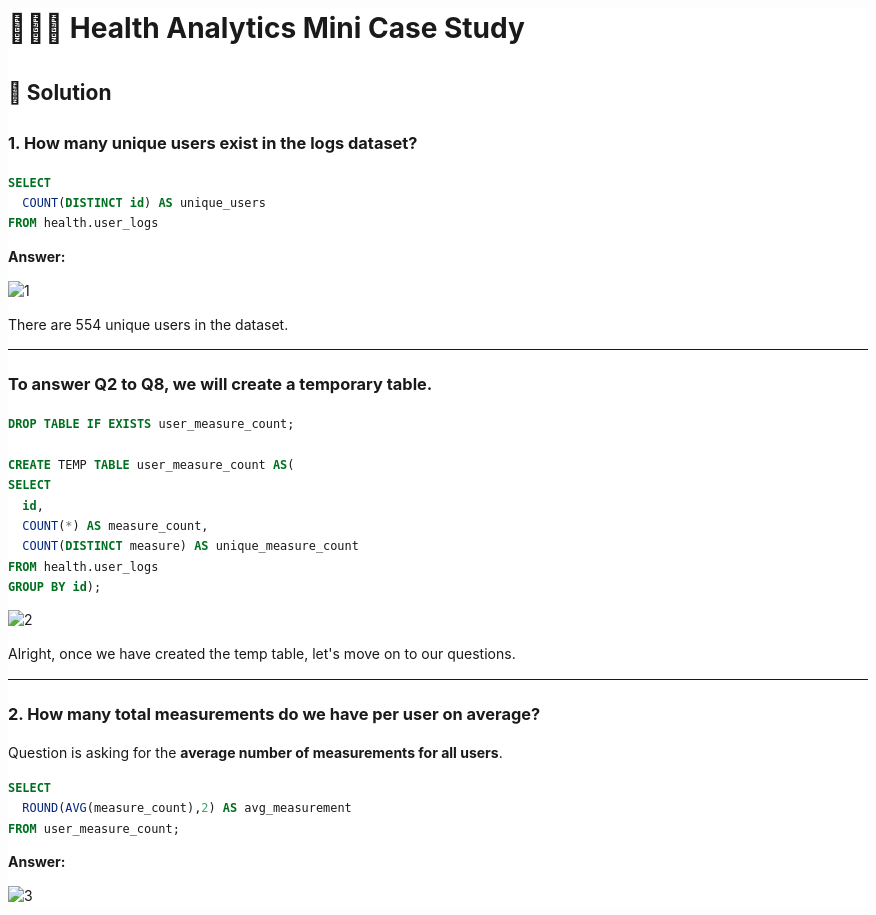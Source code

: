 # 👩🏻‍⚕️ Health Analytics Mini Case Study

## 📌 Solution

### 1. How many unique users exist in the logs dataset?

````sql
SELECT 
  COUNT(DISTINCT id) AS unique_users
FROM health.user_logs
````
**Answer:**

<img width="141" alt="1" src="https://github.com/gnash-k/SQL-projects/assets/155973291/5c142f9a-1ada-4833-8c0e-a6e28b3c1ddb">

There are 554 unique users in the dataset.

***

### To answer Q2 to Q8, we will create a temporary table.

````sql
DROP TABLE IF EXISTS user_measure_count;

CREATE TEMP TABLE user_measure_count AS(
SELECT
  id,
  COUNT(*) AS measure_count,
  COUNT(DISTINCT measure) AS unique_measure_count
FROM health.user_logs
GROUP BY id);
````

<img width="801" alt="2" src="https://github.com/gnash-k/SQL-projects/assets/155973291/a2d601b0-2614-4c3e-bd43-706159ed9107">


Alright, once we have created the temp table, let's move on to our questions.

***

### 2. How many total measurements do we have per user on average?

Question is asking for the **average number of measurements for all users**.

````sql
SELECT 
  ROUND(AVG(measure_count),2) AS avg_measurement
FROM user_measure_count;
````

**Answer:**

<img width="161" alt="3" src="https://github.com/gnash-k/SQL-projects/assets/155973291/e63caf78-d3eb-46ec-a738-5dc0f43fc972">
